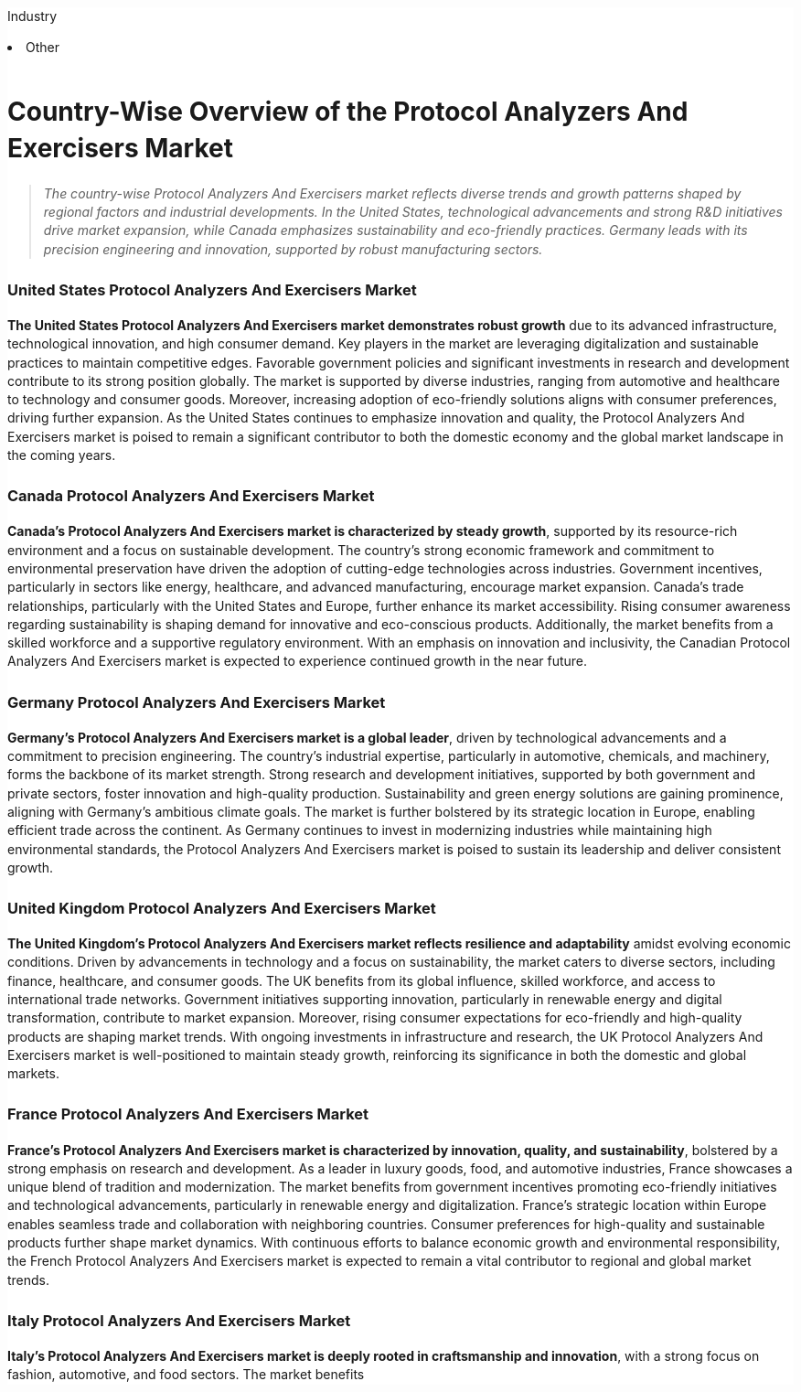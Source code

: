 Industry</li><li>Other</li></ul><h1><span class="">Country-Wise Overview of the Protocol Analyzers And Exercisers Market<br /></span></h1><blockquote><p><em><span class="">The country-wise Protocol Analyzers And Exercisers market reflects diverse trends and growth patterns shaped by regional factors and industrial developments. In the United States, technological advancements and strong R&amp;D initiatives drive market expansion, while Canada emphasizes sustainability and eco-friendly practices. Germany leads with its precision engineering and innovation, supported by robust manufacturing sectors.</span></em></p></blockquote><h3><strong>United States Protocol Analyzers And Exercisers Market</strong></h3><p><strong>The United States Protocol Analyzers And Exercisers market demonstrates robust growth</strong> due to its advanced infrastructure, technological innovation, and high consumer demand. Key players in the market are leveraging digitalization and sustainable practices to maintain competitive edges. Favorable government policies and significant investments in research and development contribute to its strong position globally. The market is supported by diverse industries, ranging from automotive and healthcare to technology and consumer goods. Moreover, increasing adoption of eco-friendly solutions aligns with consumer preferences, driving further expansion. As the United States continues to emphasize innovation and quality, the Protocol Analyzers And Exercisers market is poised to remain a significant contributor to both the domestic economy and the global market landscape in the coming years.</p><h3><strong>Canada Protocol Analyzers And Exercisers Market</strong></h3><p><strong>Canada&rsquo;s Protocol Analyzers And Exercisers market is characterized by steady growth</strong>, supported by its resource-rich environment and a focus on sustainable development. The country&rsquo;s strong economic framework and commitment to environmental preservation have driven the adoption of cutting-edge technologies across industries. Government incentives, particularly in sectors like energy, healthcare, and advanced manufacturing, encourage market expansion. Canada&rsquo;s trade relationships, particularly with the United States and Europe, further enhance its market accessibility. Rising consumer awareness regarding sustainability is shaping demand for innovative and eco-conscious products. Additionally, the market benefits from a skilled workforce and a supportive regulatory environment. With an emphasis on innovation and inclusivity, the Canadian Protocol Analyzers And Exercisers market is expected to experience continued growth in the near future.</p><h3><strong>Germany Protocol Analyzers And Exercisers Market</strong></h3><p><strong>Germany&rsquo;s Protocol Analyzers And Exercisers market is a global leader</strong>, driven by technological advancements and a commitment to precision engineering. The country&rsquo;s industrial expertise, particularly in automotive, chemicals, and machinery, forms the backbone of its market strength. Strong research and development initiatives, supported by both government and private sectors, foster innovation and high-quality production. Sustainability and green energy solutions are gaining prominence, aligning with Germany&rsquo;s ambitious climate goals. The market is further bolstered by its strategic location in Europe, enabling efficient trade across the continent. As Germany continues to invest in modernizing industries while maintaining high environmental standards, the Protocol Analyzers And Exercisers market is poised to sustain its leadership and deliver consistent growth.</p><h3><strong>United Kingdom Protocol Analyzers And Exercisers Market</strong></h3><p><strong>The United Kingdom&rsquo;s Protocol Analyzers And Exercisers market reflects resilience and adaptability</strong> amidst evolving economic conditions. Driven by advancements in technology and a focus on sustainability, the market caters to diverse sectors, including finance, healthcare, and consumer goods. The UK benefits from its global influence, skilled workforce, and access to international trade networks. Government initiatives supporting innovation, particularly in renewable energy and digital transformation, contribute to market expansion. Moreover, rising consumer expectations for eco-friendly and high-quality products are shaping market trends. With ongoing investments in infrastructure and research, the UK Protocol Analyzers And Exercisers market is well-positioned to maintain steady growth, reinforcing its significance in both the domestic and global markets.</p><h3><strong>France Protocol Analyzers And Exercisers Market</strong></h3><p><strong>France&rsquo;s Protocol Analyzers And Exercisers market is characterized by innovation, quality, and sustainability</strong>, bolstered by a strong emphasis on research and development. As a leader in luxury goods, food, and automotive industries, France showcases a unique blend of tradition and modernization. The market benefits from government incentives promoting eco-friendly initiatives and technological advancements, particularly in renewable energy and digitalization. France&rsquo;s strategic location within Europe enables seamless trade and collaboration with neighboring countries. Consumer preferences for high-quality and sustainable products further shape market dynamics. With continuous efforts to balance economic growth and environmental responsibility, the French Protocol Analyzers And Exercisers market is expected to remain a vital contributor to regional and global market trends.</p><h3><strong>Italy Protocol Analyzers And Exercisers Market</strong></h3><p><strong>Italy&rsquo;s Protocol Analyzers And Exercisers market is deeply rooted in craftsmanship and innovation</strong>, with a strong focus on fashion, automotive, and food sectors. The market benefits